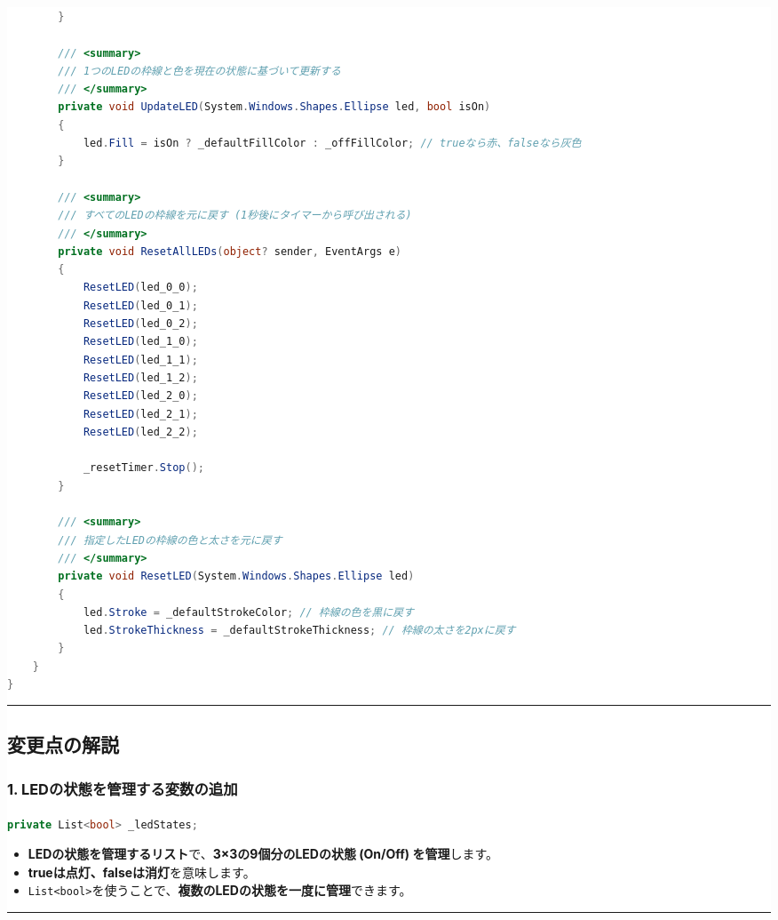 ```csharp
        }

        /// <summary>
        /// 1つのLEDの枠線と色を現在の状態に基づいて更新する
        /// </summary>
        private void UpdateLED(System.Windows.Shapes.Ellipse led, bool isOn)
        {
            led.Fill = isOn ? _defaultFillColor : _offFillColor; // trueなら赤、falseなら灰色
        }

        /// <summary>
        /// すべてのLEDの枠線を元に戻す (1秒後にタイマーから呼び出される)
        /// </summary>
        private void ResetAllLEDs(object? sender, EventArgs e)
        {
            ResetLED(led_0_0);
            ResetLED(led_0_1);
            ResetLED(led_0_2);
            ResetLED(led_1_0);
            ResetLED(led_1_1);
            ResetLED(led_1_2);
            ResetLED(led_2_0);
            ResetLED(led_2_1);
            ResetLED(led_2_2);

            _resetTimer.Stop();
        }

        /// <summary>
        /// 指定したLEDの枠線の色と太さを元に戻す
        /// </summary>
        private void ResetLED(System.Windows.Shapes.Ellipse led)
        {
            led.Stroke = _defaultStrokeColor; // 枠線の色を黒に戻す
            led.StrokeThickness = _defaultStrokeThickness; // 枠線の太さを2pxに戻す
        }
    }
}
```

---

## **変更点の解説**

### **1. LEDの状態を管理する変数の追加**
```csharp
private List<bool> _ledStates;
```
- **LEDの状態を管理するリスト**で、**3×3の9個分のLEDの状態 (On/Off) を管理**します。
- **trueは点灯、falseは消灯**を意味します。
- `List<bool>`を使うことで、**複数のLEDの状態を一度に管理**できます。

---